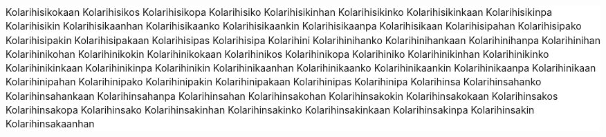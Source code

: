 Kolarihisikokaan
Kolarihisikos
Kolarihisikopa
Kolarihisiko
Kolarihisikinhan
Kolarihisikinko
Kolarihisikinkaan
Kolarihisikinpa
Kolarihisikin
Kolarihisikaanhan
Kolarihisikaanko
Kolarihisikaankin
Kolarihisikaanpa
Kolarihisikaan
Kolarihisipahan
Kolarihisipako
Kolarihisipakin
Kolarihisipakaan
Kolarihisipas
Kolarihisipa
Kolarihini
Kolarihinihanko
Kolarihinihankaan
Kolarihinihanpa
Kolarihinihan
Kolarihinikohan
Kolarihinikokin
Kolarihinikokaan
Kolarihinikos
Kolarihinikopa
Kolarihiniko
Kolarihinikinhan
Kolarihinikinko
Kolarihinikinkaan
Kolarihinikinpa
Kolarihinikin
Kolarihinikaanhan
Kolarihinikaanko
Kolarihinikaankin
Kolarihinikaanpa
Kolarihinikaan
Kolarihinipahan
Kolarihinipako
Kolarihinipakin
Kolarihinipakaan
Kolarihinipas
Kolarihinipa
Kolarihinsa
Kolarihinsahanko
Kolarihinsahankaan
Kolarihinsahanpa
Kolarihinsahan
Kolarihinsakohan
Kolarihinsakokin
Kolarihinsakokaan
Kolarihinsakos
Kolarihinsakopa
Kolarihinsako
Kolarihinsakinhan
Kolarihinsakinko
Kolarihinsakinkaan
Kolarihinsakinpa
Kolarihinsakin
Kolarihinsakaanhan
